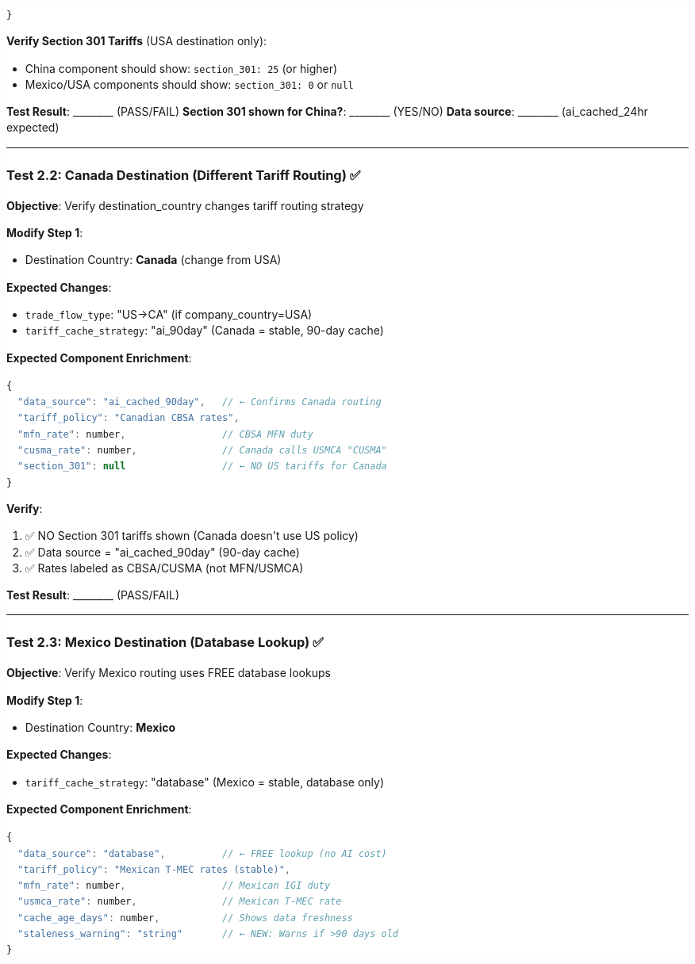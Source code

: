    ```javascript
   }
   ```

**Verify Section 301 Tariffs** (USA destination only):
- China component should show: `section_301: 25` (or higher)
- Mexico/USA components should show: `section_301: 0` or `null`

**Test Result**: ________ (PASS/FAIL)
**Section 301 shown for China?**: ________ (YES/NO)
**Data source**: ________ (ai_cached_24hr expected)

---

### Test 2.2: Canada Destination (Different Tariff Routing) ✅

**Objective**: Verify destination_country changes tariff routing strategy

**Modify Step 1**:
- Destination Country: **Canada** (change from USA)

**Expected Changes**:
- `trade_flow_type`: "US→CA" (if company_country=USA)
- `tariff_cache_strategy`: "ai_90day" (Canada = stable, 90-day cache)

**Expected Component Enrichment**:
```javascript
{
  "data_source": "ai_cached_90day",   // ← Confirms Canada routing
  "tariff_policy": "Canadian CBSA rates",
  "mfn_rate": number,                 // CBSA MFN duty
  "cusma_rate": number,               // Canada calls USMCA "CUSMA"
  "section_301": null                 // ← NO US tariffs for Canada
}
```

**Verify**:
1. ✅ NO Section 301 tariffs shown (Canada doesn't use US policy)
2. ✅ Data source = "ai_cached_90day" (90-day cache)
3. ✅ Rates labeled as CBSA/CUSMA (not MFN/USMCA)

**Test Result**: ________ (PASS/FAIL)

---

### Test 2.3: Mexico Destination (Database Lookup) ✅

**Objective**: Verify Mexico routing uses FREE database lookups

**Modify Step 1**:
- Destination Country: **Mexico**

**Expected Changes**:
- `tariff_cache_strategy`: "database" (Mexico = stable, database only)

**Expected Component Enrichment**:
```javascript
{
  "data_source": "database",          // ← FREE lookup (no AI cost)
  "tariff_policy": "Mexican T-MEC rates (stable)",
  "mfn_rate": number,                 // Mexican IGI duty
  "usmca_rate": number,               // Mexican T-MEC rate
  "cache_age_days": number,           // Shows data freshness
  "staleness_warning": "string"       // ← NEW: Warns if >90 days old
}
```
